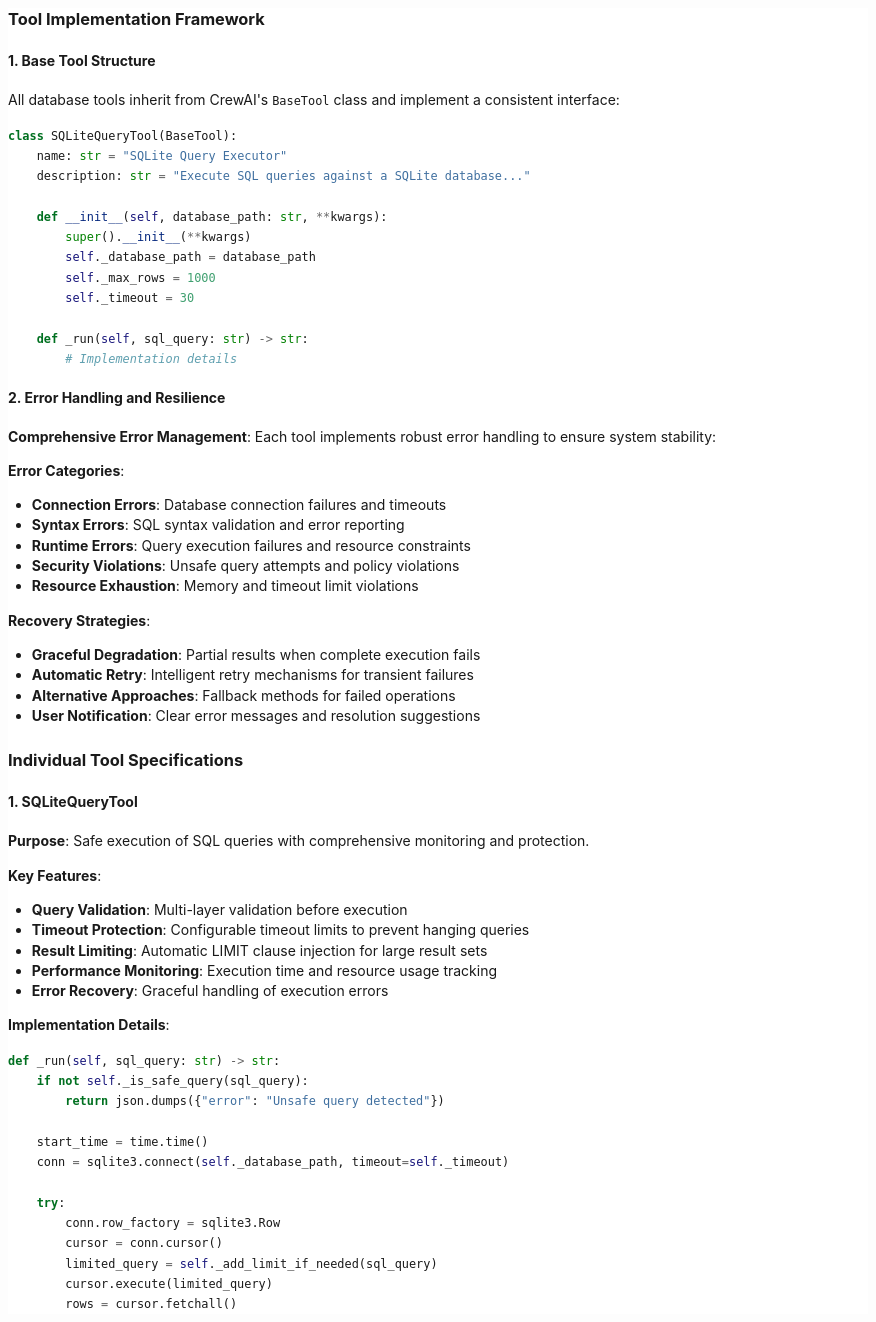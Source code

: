 ### Tool Implementation Framework

#### 1. Base Tool Structure

All database tools inherit from CrewAI's `BaseTool` class and implement a consistent interface:

```python
class SQLiteQueryTool(BaseTool):
    name: str = "SQLite Query Executor"
    description: str = "Execute SQL queries against a SQLite database..."
    
    def __init__(self, database_path: str, **kwargs):
        super().__init__(**kwargs)
        self._database_path = database_path
        self._max_rows = 1000
        self._timeout = 30
    
    def _run(self, sql_query: str) -> str:
        # Implementation details
```

#### 2. Error Handling and Resilience

**Comprehensive Error Management**: Each tool implements robust error handling to ensure system stability:

**Error Categories**:
- **Connection Errors**: Database connection failures and timeouts
- **Syntax Errors**: SQL syntax validation and error reporting
- **Runtime Errors**: Query execution failures and resource constraints
- **Security Violations**: Unsafe query attempts and policy violations
- **Resource Exhaustion**: Memory and timeout limit violations

**Recovery Strategies**:
- **Graceful Degradation**: Partial results when complete execution fails
- **Automatic Retry**: Intelligent retry mechanisms for transient failures
- **Alternative Approaches**: Fallback methods for failed operations
- **User Notification**: Clear error messages and resolution suggestions

### Individual Tool Specifications

#### 1. SQLiteQueryTool

**Purpose**: Safe execution of SQL queries with comprehensive monitoring and protection.

**Key Features**:
- **Query Validation**: Multi-layer validation before execution
- **Timeout Protection**: Configurable timeout limits to prevent hanging queries
- **Result Limiting**: Automatic LIMIT clause injection for large result sets
- **Performance Monitoring**: Execution time and resource usage tracking
- **Error Recovery**: Graceful handling of execution errors

**Implementation Details**:
```python
def _run(self, sql_query: str) -> str:
    if not self._is_safe_query(sql_query):
        return json.dumps({"error": "Unsafe query detected"})
    
    start_time = time.time()
    conn = sqlite3.connect(self._database_path, timeout=self._timeout)
    
    try:
        conn.row_factory = sqlite3.Row
        cursor = conn.cursor()
        limited_query = self._add_limit_if_needed(sql_query)
        cursor.execute(limited_query)
        rows = cursor.fetchall()
```